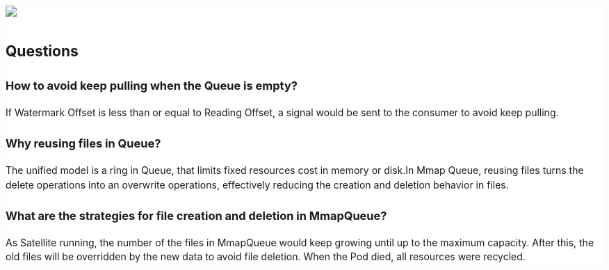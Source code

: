 ![](https://skywalking.apache.org/blog/2020-11-25-skywalking-satellite-0.1.0-design/detail-modules.jpg)


## Questions
### How to avoid keep pulling when the Queue is empty?
If Watermark Offset is less than or equal to Reading Offset, a signal would be sent to the consumer to avoid keep pulling.

### Why reusing files in Queue?
The unified model  is a ring in Queue, that limits fixed resources cost  in memory or disk.In Mmap Queue, reusing files turns the delete operations into an overwrite operations, effectively reducing the creation and deletion behavior in files.

### What are the strategies for file creation and deletion in MmapQueue?
As Satellite running, the number of the files in MmapQueue would keep growing until up to the maximum capacity. After this, the old files will be overridden by the new data to avoid file deletion. When the Pod died, all resources were recycled.
